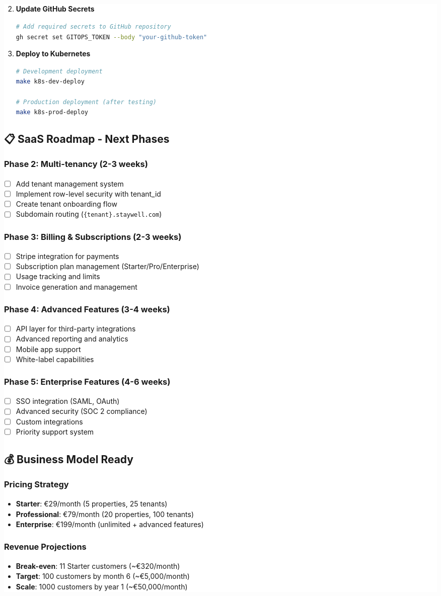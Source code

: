 2. **Update GitHub Secrets**
   ```bash
   # Add required secrets to GitHub repository
   gh secret set GITOPS_TOKEN --body "your-github-token"
   ```

3. **Deploy to Kubernetes**
   ```bash
   # Development deployment
   make k8s-dev-deploy
   
   # Production deployment (after testing)
   make k8s-prod-deploy
   ```

## 📋 **SaaS Roadmap - Next Phases**

### **Phase 2: Multi-tenancy** (2-3 weeks)
- [ ] Add tenant management system
- [ ] Implement row-level security with tenant_id
- [ ] Create tenant onboarding flow
- [ ] Subdomain routing (`{tenant}.staywell.com`)

### **Phase 3: Billing & Subscriptions** (2-3 weeks)
- [ ] Stripe integration for payments
- [ ] Subscription plan management (Starter/Pro/Enterprise)
- [ ] Usage tracking and limits
- [ ] Invoice generation and management

### **Phase 4: Advanced Features** (3-4 weeks)
- [ ] API layer for third-party integrations
- [ ] Advanced reporting and analytics
- [ ] Mobile app support
- [ ] White-label capabilities

### **Phase 5: Enterprise Features** (4-6 weeks)
- [ ] SSO integration (SAML, OAuth)
- [ ] Advanced security (SOC 2 compliance)
- [ ] Custom integrations
- [ ] Priority support system

## 💰 **Business Model Ready**

### **Pricing Strategy**
- **Starter**: €29/month (5 properties, 25 tenants)
- **Professional**: €79/month (20 properties, 100 tenants)
- **Enterprise**: €199/month (unlimited + advanced features)

### **Revenue Projections**
- **Break-even**: 11 Starter customers (~€320/month)
- **Target**: 100 customers by month 6 (~€5,000/month)
- **Scale**: 1000 customers by year 1 (~€50,000/month)
